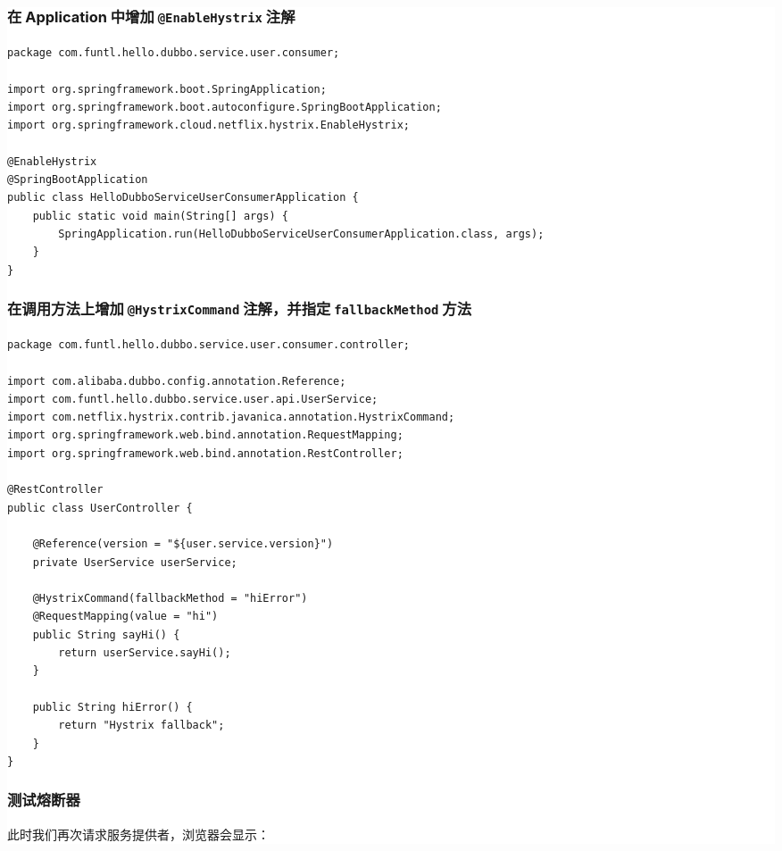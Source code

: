### 在 Application 中增加 `@EnableHystrix` 注解

```Plain Text
package com.funtl.hello.dubbo.service.user.consumer;

import org.springframework.boot.SpringApplication;
import org.springframework.boot.autoconfigure.SpringBootApplication;
import org.springframework.cloud.netflix.hystrix.EnableHystrix;

@EnableHystrix
@SpringBootApplication
public class HelloDubboServiceUserConsumerApplication {
    public static void main(String[] args) {
        SpringApplication.run(HelloDubboServiceUserConsumerApplication.class, args);
    }
}

```

### 在调用方法上增加 `@HystrixCommand` 注解，并指定 `fallbackMethod` 方法

```Plain Text
package com.funtl.hello.dubbo.service.user.consumer.controller;

import com.alibaba.dubbo.config.annotation.Reference;
import com.funtl.hello.dubbo.service.user.api.UserService;
import com.netflix.hystrix.contrib.javanica.annotation.HystrixCommand;
import org.springframework.web.bind.annotation.RequestMapping;
import org.springframework.web.bind.annotation.RestController;

@RestController
public class UserController {

    @Reference(version = "${user.service.version}")
    private UserService userService;

    @HystrixCommand(fallbackMethod = "hiError")
    @RequestMapping(value = "hi")
    public String sayHi() {
        return userService.sayHi();
    }

    public String hiError() {
        return "Hystrix fallback";
    }
}

```

### 测试熔断器

此时我们再次请求服务提供者，浏览器会显示：
